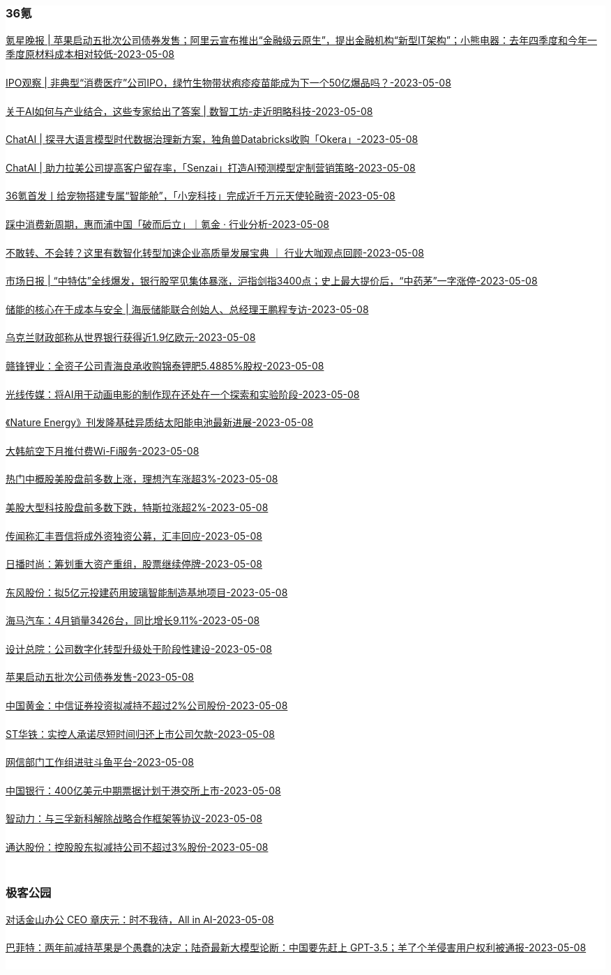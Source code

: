 


###  36氪

<a target=_blank rel=nofollow href="https://36kr.com/p/2249226141757312?f=rss" >氪星晚报 | 苹果启动五批次公司债券发售；阿里云宣布推出“金融级云原生”，提出金融机构“新型IT架构”；小熊电器：去年四季度和今年一季度原材料成本相对较低-2023-05-08</a><br/><br/><a target=_blank rel=nofollow href="https://36kr.com/p/2247554674781828?f=rss" >IPO观察 | 非典型“消费医疗”公司IPO，绿竹生物带状疱疹疫苗能成为下一个50亿爆品吗？-2023-05-08</a><br/><br/><a target=_blank rel=nofollow href="https://36kr.com/p/2248914684833413?f=rss" >关于AI如何与产业结合，这些专家给出了答案 | 数智工坊-走近明略科技-2023-05-08</a><br/><br/><a target=_blank rel=nofollow href="https://36kr.com/p/2248970105745287?f=rss" >ChatAI | 探寻大语言模型时代数据治理新方案，独角兽Databricks收购「Okera」-2023-05-08</a><br/><br/><a target=_blank rel=nofollow href="https://36kr.com/p/2248968486841985?f=rss" >ChatAI | 助力拉美公司提高客户留存率，「Senzai」打造AI预测模型定制营销策略-2023-05-08</a><br/><br/><a target=_blank rel=nofollow href="https://36kr.com/p/2244362598936195?f=rss" >36氪首发丨给宠物搭建专属“智能舱”，「小宠科技」完成近千万元天使轮融资-2023-05-08</a><br/><br/><a target=_blank rel=nofollow href="https://36kr.com/p/2248955301212033?f=rss" >踩中消费新周期，惠而浦中国「破而后立」｜氪金 · 行业分析-2023-05-08</a><br/><br/><a target=_blank rel=nofollow href="https://36kr.com/p/2248787066564484?f=rss" >不敢转、不会转？这里有数智化转型加速企业高质量发展宝典 ｜ 行业大咖观点回顾-2023-05-08</a><br/><br/><a target=_blank rel=nofollow href="https://36kr.com/p/2248877900115843?f=rss" >市场日报 | “中特估”全线爆发，银行股罕见集体暴涨，沪指剑指3400点；史上最大提价后，“中药茅”一字涨停-2023-05-08</a><br/><br/><a target=_blank rel=nofollow href="https://36kr.com/p/2248842177932933?f=rss" >储能的核心在于成本与安全 | 海辰储能联合创始人、总经理王鹏程专访-2023-05-08</a><br/><br/><a target=_blank rel=nofollow href="https://36kr.com/newsflashes/2249178052652678?f=rss" >乌克兰财政部称从世界银行获得近1.9亿欧元-2023-05-08</a><br/><br/><a target=_blank rel=nofollow href="https://36kr.com/newsflashes/2249170480082566?f=rss" >赣锋锂业：全资子公司青海良承收购锦泰钾肥5.4885%股权-2023-05-08</a><br/><br/><a target=_blank rel=nofollow href="https://36kr.com/newsflashes/2249166495543175?f=rss" >光线传媒：将AI用于动画电影的制作现在还处在一个探索和实验阶段-2023-05-08</a><br/><br/><a target=_blank rel=nofollow href="https://36kr.com/newsflashes/2249162848546436?f=rss" >《Nature Energy》刊发隆基硅异质结太阳能电池最新进展-2023-05-08</a><br/><br/><a target=_blank rel=nofollow href="https://36kr.com/newsflashes/2249161025203842?f=rss" >大韩航空下月推付费Wi-Fi服务-2023-05-08</a><br/><br/><a target=_blank rel=nofollow href="https://36kr.com/newsflashes/2249160099426180?f=rss" >热门中概股美股盘前多数上涨，理想汽车涨超3%-2023-05-08</a><br/><br/><a target=_blank rel=nofollow href="https://36kr.com/newsflashes/2249150996213638?f=rss" >美股大型科技股盘前多数下跌，特斯拉涨超2%-2023-05-08</a><br/><br/><a target=_blank rel=nofollow href="https://36kr.com/newsflashes/2249145645854599?f=rss" >传闻称汇丰晋信将成外资独资公募，汇丰回应-2023-05-08</a><br/><br/><a target=_blank rel=nofollow href="https://36kr.com/newsflashes/2249138658995849?f=rss" >日播时尚：筹划重大资产重组，股票继续停牌-2023-05-08</a><br/><br/><a target=_blank rel=nofollow href="https://36kr.com/newsflashes/2249132214447752?f=rss" >东风股份：拟5亿元投建药用玻璃智能制造基地项目-2023-05-08</a><br/><br/><a target=_blank rel=nofollow href="https://36kr.com/newsflashes/2249124259016323?f=rss" >海马汽车：4月销量3426台，同比增长9.11%-2023-05-08</a><br/><br/><a target=_blank rel=nofollow href="https://36kr.com/newsflashes/2249118214696838?f=rss" >设计总院：公司数字化转型升级处于阶段性建设-2023-05-08</a><br/><br/><a target=_blank rel=nofollow href="https://36kr.com/newsflashes/2249115054419842?f=rss" >苹果启动五批次公司债券发售-2023-05-08</a><br/><br/><a target=_blank rel=nofollow href="https://36kr.com/newsflashes/2249111948537737?f=rss" >中国黄金：中信证券投资拟减持不超过2%公司股份-2023-05-08</a><br/><br/><a target=_blank rel=nofollow href="https://36kr.com/newsflashes/2249104500043655?f=rss" >ST华铁：实控人承诺尽短时间归还上市公司欠款-2023-05-08</a><br/><br/><a target=_blank rel=nofollow href="https://36kr.com/newsflashes/2249097541758598?f=rss" >网信部门工作组进驻斗鱼平台-2023-05-08</a><br/><br/><a target=_blank rel=nofollow href="https://36kr.com/newsflashes/2249093726285696?f=rss" >中国银行：400亿美元中期票据计划于港交所上市-2023-05-08</a><br/><br/><a target=_blank rel=nofollow href="https://36kr.com/newsflashes/2249089417014913?f=rss" >智动力：与三孚新科解除战略合作框架等协议-2023-05-08</a><br/><br/><a target=_blank rel=nofollow href="https://36kr.com/newsflashes/2249081263025794?f=rss" >通达股份：控股股东拟减持公司不超过3%股份-2023-05-08</a><br/><br/>





###  极客公园

<a target=_blank rel=nofollow href="http://www.geekpark.net/news/318691" >对话金山办公 CEO 章庆元：时不我待，All in AI-2023-05-08</a><br/><br/><a target=_blank rel=nofollow href="http://www.geekpark.net/news/318665" >巴菲特：两年前减持苹果是个愚蠢的决定；陆奇最新大模型论断：中国要先赶上 GPT-3.5；羊了个羊侵害用户权利被通报-2023-05-08</a><br/><br/>
